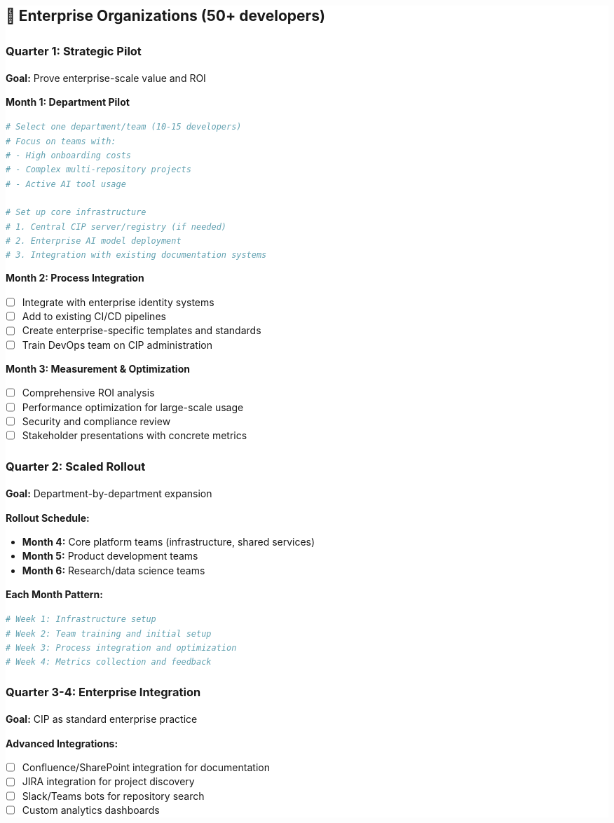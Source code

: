 
## 🏢 Enterprise Organizations (50+ developers)

### Quarter 1: Strategic Pilot
**Goal:** Prove enterprise-scale value and ROI

**Month 1: Department Pilot**
```bash
# Select one department/team (10-15 developers)
# Focus on teams with:
# - High onboarding costs
# - Complex multi-repository projects
# - Active AI tool usage

# Set up core infrastructure
# 1. Central CIP server/registry (if needed)
# 2. Enterprise AI model deployment
# 3. Integration with existing documentation systems
```

**Month 2: Process Integration**
- [ ] Integrate with enterprise identity systems
- [ ] Add to existing CI/CD pipelines
- [ ] Create enterprise-specific templates and standards
- [ ] Train DevOps team on CIP administration

**Month 3: Measurement & Optimization**
- [ ] Comprehensive ROI analysis
- [ ] Performance optimization for large-scale usage
- [ ] Security and compliance review
- [ ] Stakeholder presentations with concrete metrics

### Quarter 2: Scaled Rollout
**Goal:** Department-by-department expansion

**Rollout Schedule:**
- **Month 4:** Core platform teams (infrastructure, shared services)
- **Month 5:** Product development teams
- **Month 6:** Research/data science teams

**Each Month Pattern:**
```bash
# Week 1: Infrastructure setup
# Week 2: Team training and initial setup
# Week 3: Process integration and optimization
# Week 4: Metrics collection and feedback
```

### Quarter 3-4: Enterprise Integration
**Goal:** CIP as standard enterprise practice

**Advanced Integrations:**
- [ ] Confluence/SharePoint integration for documentation
- [ ] JIRA integration for project discovery
- [ ] Slack/Teams bots for repository search
- [ ] Custom analytics dashboards
